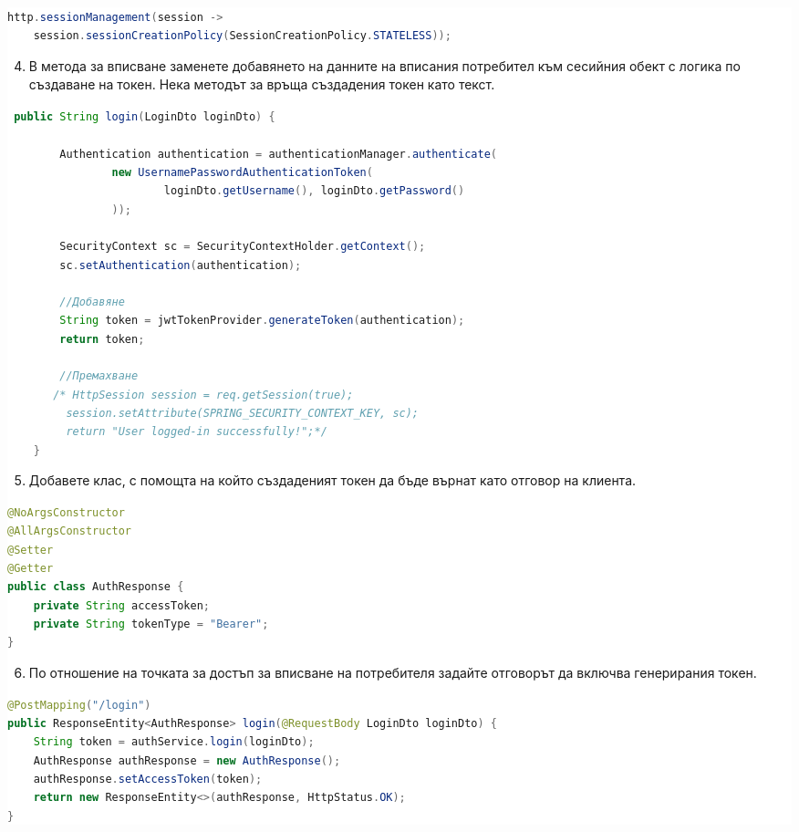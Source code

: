 ```java
http.sessionManagement(session -> 
    session.sessionCreationPolicy(SessionCreationPolicy.STATELESS));
```

4. В метода за вписване заменете добавянето на данните на вписания потребител към сесийния обект с логика по създаване на токен. Нека методът за връща създадения токен като текст.

```java
 public String login(LoginDto loginDto) {

        Authentication authentication = authenticationManager.authenticate(
                new UsernamePasswordAuthenticationToken(
                        loginDto.getUsername(), loginDto.getPassword()
                ));

        SecurityContext sc = SecurityContextHolder.getContext();
        sc.setAuthentication(authentication);

        //Добавяне
        String token = jwtTokenProvider.generateToken(authentication);
        return token;

        //Премахване
       /* HttpSession session = req.getSession(true);
         session.setAttribute(SPRING_SECURITY_CONTEXT_KEY, sc);
         return "User logged-in successfully!";*/
    }
```

5. Добавете клас, с помощта на който създаденият токен да бъде върнат като отговор на клиента.

```java
@NoArgsConstructor
@AllArgsConstructor
@Setter
@Getter
public class AuthResponse {
    private String accessToken;
    private String tokenType = "Bearer";
}
```

6. По отношение на точката за достъп за вписване на потребителя задайте отговорът да включва генерирания токен.

```java
@PostMapping("/login")
public ResponseEntity<AuthResponse> login(@RequestBody LoginDto loginDto) {
    String token = authService.login(loginDto);
    AuthResponse authResponse = new AuthResponse();
    authResponse.setAccessToken(token);
    return new ResponseEntity<>(authResponse, HttpStatus.OK);
}
```

